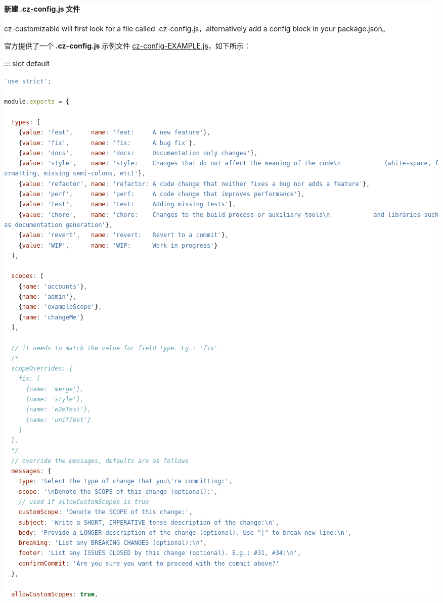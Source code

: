 </highlight>


#### 新建 .cz-config.js 文件
cz-customizable will first look for a file called .cz-config.js，alternatively add a config block in your package.json。

官方提供了一个 **.cz-config.js** 示例文件 [cz-config-EXAMPLE.js](https://github.com/leonardoanalista/cz-customizable/blob/master/cz-config-EXAMPLE.js)，如下所示：

<highlight>

::: slot default
```js
'use strict';

module.exports = {

  types: [
    {value: 'feat',     name: 'feat:     A new feature'},
    {value: 'fix',      name: 'fix:      A bug fix'},
    {value: 'docs',     name: 'docs:     Documentation only changes'},
    {value: 'style',    name: 'style:    Changes that do not affect the meaning of the code\n            (white-space, formatting, missing semi-colons, etc)'},
    {value: 'refactor', name: 'refactor: A code change that neither fixes a bug nor adds a feature'},
    {value: 'perf',     name: 'perf:     A code change that improves performance'},
    {value: 'test',     name: 'test:     Adding missing tests'},
    {value: 'chore',    name: 'chore:    Changes to the build process or auxiliary tools\n            and libraries such as documentation generation'},
    {value: 'revert',   name: 'revert:   Revert to a commit'},
    {value: 'WIP',      name: 'WIP:      Work in progress'}
  ],

  scopes: [
    {name: 'accounts'},
    {name: 'admin'},
    {name: 'exampleScope'},
    {name: 'changeMe'}
  ],

  // it needs to match the value for field type. Eg.: 'fix'
  /*
  scopeOverrides: {
    fix: [
      {name: 'merge'},
      {name: 'style'},
      {name: 'e2eTest'},
      {name: 'unitTest'}
    ]
  },
  */
  // override the messages, defaults are as follows
  messages: {
    type: 'Select the type of change that you\'re committing:',
    scope: '\nDenote the SCOPE of this change (optional):',
    // used if allowCustomScopes is true
    customScope: 'Denote the SCOPE of this change:',
    subject: 'Write a SHORT, IMPERATIVE tense description of the change:\n',
    body: 'Provide a LONGER description of the change (optional). Use "|" to break new line:\n',
    breaking: 'List any BREAKING CHANGES (optional):\n',
    footer: 'List any ISSUES CLOSED by this change (optional). E.g.: #31, #34:\n',
    confirmCommit: 'Are you sure you want to proceed with the commit above?'
  },

  allowCustomScopes: true,
```